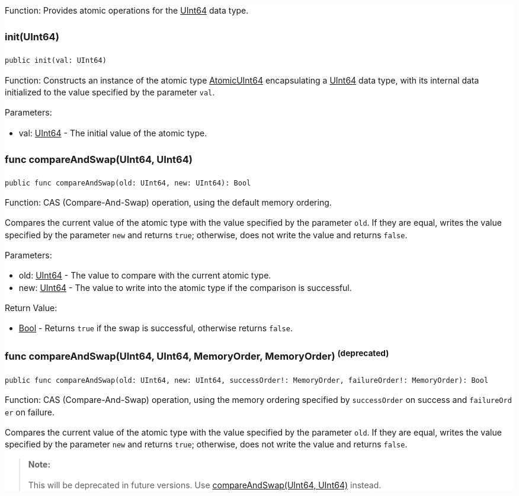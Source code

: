 Function: Provides atomic operations for the [UInt64](../../core/core_package_api/core_package_intrinsics.md#uint64) data type.

### init(UInt64)

```cangjie
public init(val: UInt64)
```

Function: Constructs an instance of the atomic type [AtomicUInt64](sync_package_classes.md#class-atomicuint64) encapsulating a [UInt64](../../core/core_package_api/core_package_intrinsics.md#uint64) data type, with its internal data initialized to the value specified by the parameter `val`.

Parameters:

- val: [UInt64](../../core/core_package_api/core_package_intrinsics.md#uint64) - The initial value of the atomic type.

### func compareAndSwap(UInt64, UInt64)

```cangjie
public func compareAndSwap(old: UInt64, new: UInt64): Bool
```

Function: CAS (Compare-And-Swap) operation, using the default memory ordering.

Compares the current value of the atomic type with the value specified by the parameter `old`. If they are equal, writes the value specified by the parameter `new` and returns `true`; otherwise, does not write the value and returns `false`.

Parameters:

- old: [UInt64](../../core/core_package_api/core_package_intrinsics.md#uint64) - The value to compare with the current atomic type.
- new: [UInt64](../../core/core_package_api/core_package_intrinsics.md#uint64) - The value to write into the atomic type if the comparison is successful.

Return Value:

- [Bool](../../core/core_package_api/core_package_intrinsics.md#bool) - Returns `true` if the swap is successful, otherwise returns `false`.

### func compareAndSwap(UInt64, UInt64, MemoryOrder, MemoryOrder) <sup>(deprecated)</sup>

```cangjie
public func compareAndSwap(old: UInt64, new: UInt64, successOrder!: MemoryOrder, failureOrder!: MemoryOrder): Bool
```

Function: CAS (Compare-And-Swap) operation, using the memory ordering specified by `successOrder` on success and `failureOrder` on failure.

Compares the current value of the atomic type with the value specified by the parameter `old`. If they are equal, writes the value specified by the parameter `new` and returns `true`; otherwise, does not write the value and returns `false`.

> **Note:**
>
> This will be deprecated in future versions. Use [compareAndSwap(UInt64, UInt64)](#func-compareandswapuint64-uint64) instead.
